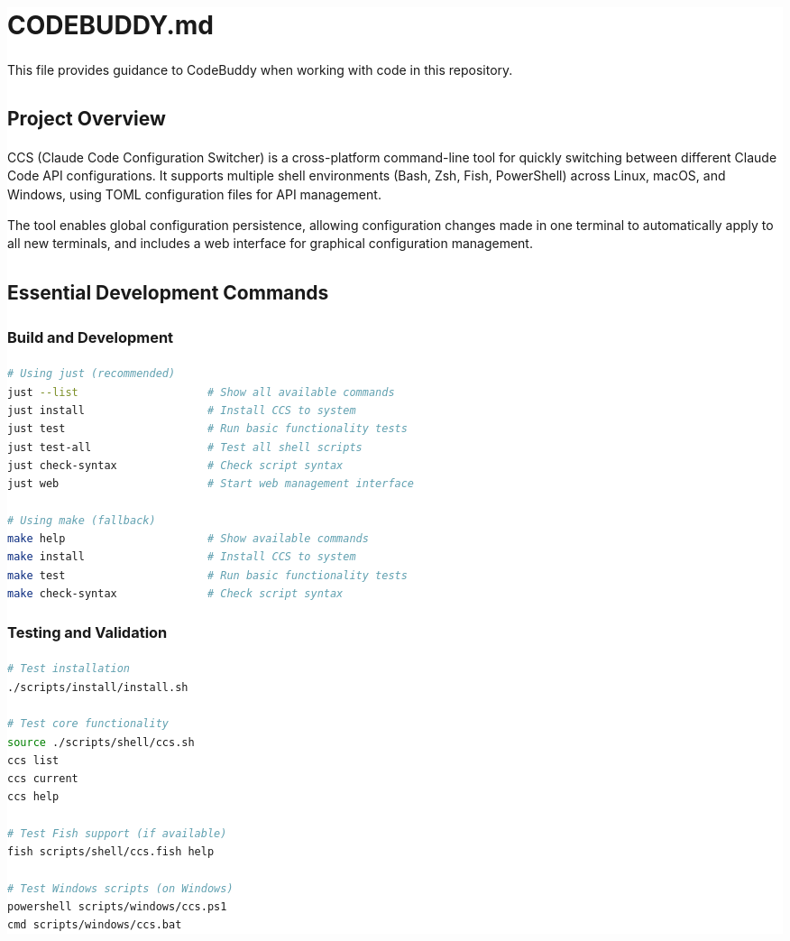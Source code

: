 # CODEBUDDY.md

This file provides guidance to CodeBuddy when working with code in this repository.

## Project Overview

CCS (Claude Code Configuration Switcher) is a cross-platform command-line tool for quickly switching between different Claude Code API configurations. It supports multiple shell environments (Bash, Zsh, Fish, PowerShell) across Linux, macOS, and Windows, using TOML configuration files for API management.

The tool enables global configuration persistence, allowing configuration changes made in one terminal to automatically apply to all new terminals, and includes a web interface for graphical configuration management.

## Essential Development Commands

### Build and Development
```bash
# Using just (recommended)
just --list                    # Show all available commands
just install                   # Install CCS to system
just test                      # Run basic functionality tests
just test-all                  # Test all shell scripts
just check-syntax              # Check script syntax
just web                       # Start web management interface

# Using make (fallback)
make help                      # Show available commands
make install                   # Install CCS to system
make test                      # Run basic functionality tests
make check-syntax              # Check script syntax
```

### Testing and Validation
```bash
# Test installation
./scripts/install/install.sh

# Test core functionality
source ./scripts/shell/ccs.sh
ccs list
ccs current
ccs help

# Test Fish support (if available)
fish scripts/shell/ccs.fish help

# Test Windows scripts (on Windows)
powershell scripts/windows/ccs.ps1
cmd scripts/windows/ccs.bat
```
